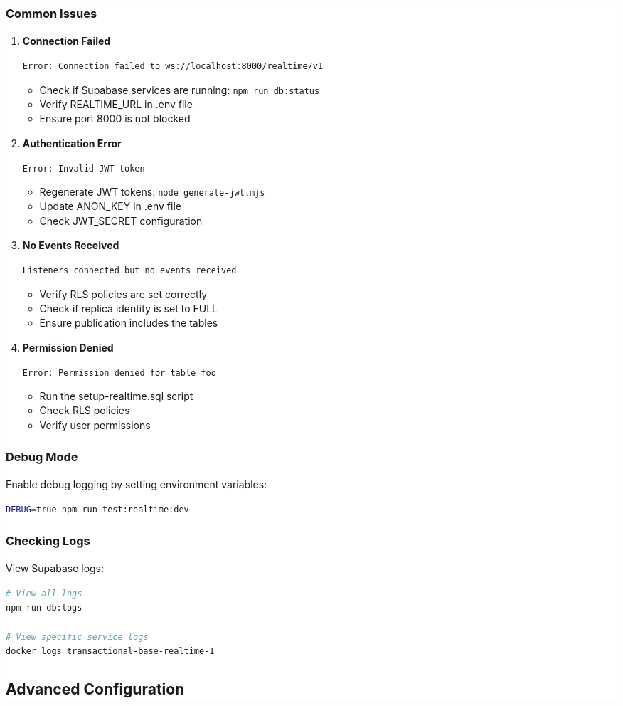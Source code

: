 ### Common Issues

1. **Connection Failed**
   ```
   Error: Connection failed to ws://localhost:8000/realtime/v1
   ```
   - Check if Supabase services are running: `npm run db:status`
   - Verify REALTIME_URL in .env file
   - Ensure port 8000 is not blocked

2. **Authentication Error**
   ```
   Error: Invalid JWT token
   ```
   - Regenerate JWT tokens: `node generate-jwt.mjs`
   - Update ANON_KEY in .env file
   - Check JWT_SECRET configuration

3. **No Events Received**
   ```
   Listeners connected but no events received
   ```
   - Verify RLS policies are set correctly
   - Check if replica identity is set to FULL
   - Ensure publication includes the tables

4. **Permission Denied**
   ```
   Error: Permission denied for table foo
   ```
   - Run the setup-realtime.sql script
   - Check RLS policies
   - Verify user permissions

### Debug Mode

Enable debug logging by setting environment variables:

```bash
DEBUG=true npm run test:realtime:dev
```

### Checking Logs

View Supabase logs:

```bash
# View all logs
npm run db:logs

# View specific service logs
docker logs transactional-base-realtime-1
```

## Advanced Configuration
